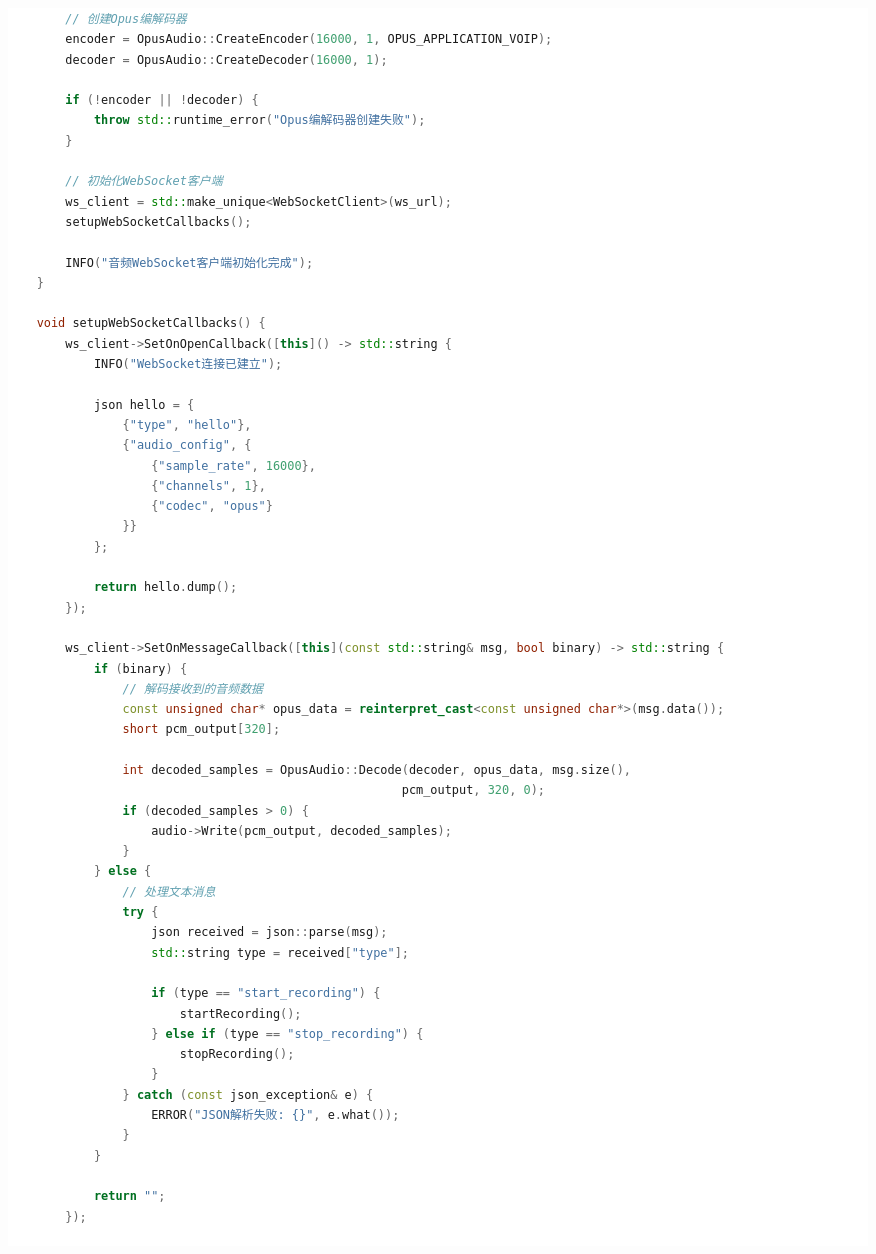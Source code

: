 ```cpp
        // 创建Opus编解码器
        encoder = OpusAudio::CreateEncoder(16000, 1, OPUS_APPLICATION_VOIP);
        decoder = OpusAudio::CreateDecoder(16000, 1);
        
        if (!encoder || !decoder) {
            throw std::runtime_error("Opus编解码器创建失败");
        }
        
        // 初始化WebSocket客户端
        ws_client = std::make_unique<WebSocketClient>(ws_url);
        setupWebSocketCallbacks();
        
        INFO("音频WebSocket客户端初始化完成");
    }
    
    void setupWebSocketCallbacks() {
        ws_client->SetOnOpenCallback([this]() -> std::string {
            INFO("WebSocket连接已建立");
            
            json hello = {
                {"type", "hello"},
                {"audio_config", {
                    {"sample_rate", 16000},
                    {"channels", 1},
                    {"codec", "opus"}
                }}
            };
            
            return hello.dump();
        });
        
        ws_client->SetOnMessageCallback([this](const std::string& msg, bool binary) -> std::string {
            if (binary) {
                // 解码接收到的音频数据
                const unsigned char* opus_data = reinterpret_cast<const unsigned char*>(msg.data());
                short pcm_output[320];
                
                int decoded_samples = OpusAudio::Decode(decoder, opus_data, msg.size(),
                                                       pcm_output, 320, 0);
                if (decoded_samples > 0) {
                    audio->Write(pcm_output, decoded_samples);
                }
            } else {
                // 处理文本消息
                try {
                    json received = json::parse(msg);
                    std::string type = received["type"];
                    
                    if (type == "start_recording") {
                        startRecording();
                    } else if (type == "stop_recording") {
                        stopRecording();
                    }
                } catch (const json_exception& e) {
                    ERROR("JSON解析失败: {}", e.what());
                }
            }
            
            return "";
        });
        
```